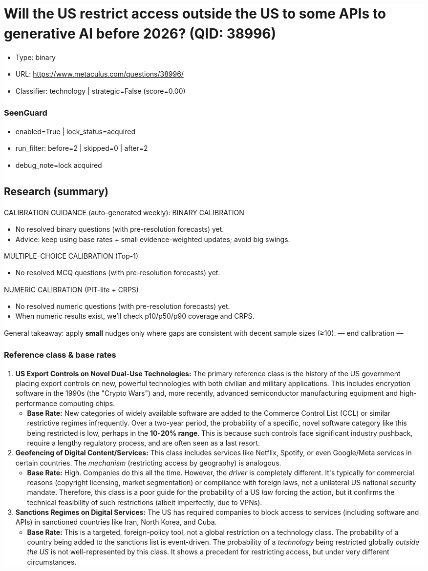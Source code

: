 # Will the US restrict access outside the US to some APIs to generative AI before 2026? (QID: 38996)

- Type: binary

- URL: https://www.metaculus.com/questions/38996/

- Classifier: technology | strategic=False (score=0.00)

### SeenGuard

- enabled=True | lock_status=acquired

- run_filter: before=2 | skipped=0 | after=2

- debug_note=lock acquired

## Research (summary)

CALIBRATION GUIDANCE (auto-generated weekly):
BINARY CALIBRATION
- No resolved binary questions (with pre-resolution forecasts) yet.
- Advice: keep using base rates + small evidence-weighted updates; avoid big swings.

MULTIPLE-CHOICE CALIBRATION (Top-1)
- No resolved MCQ questions (with pre-resolution forecasts) yet.

NUMERIC CALIBRATION (PIT-lite + CRPS)
- No resolved numeric questions (with pre-resolution forecasts) yet.
- When numeric results exist, we’ll check p10/p50/p90 coverage and CRPS.

General takeaway: apply **small** nudges only where gaps are consistent with decent sample sizes (≥10).
— end calibration —

### Reference class & base rates
1.  **US Export Controls on Novel Dual-Use Technologies:** The primary reference class is the history of the US government placing export controls on new, powerful technologies with both civilian and military applications. This includes encryption software in the 1990s (the "Crypto Wars") and, more recently, advanced semiconductor manufacturing equipment and high-performance computing chips.
    *   **Base Rate:** New categories of widely available software are added to the Commerce Control List (CCL) or similar restrictive regimes infrequently. Over a two-year period, the probability of a specific, novel software category like this being restricted is low, perhaps in the **10-20% range**. This is because such controls face significant industry pushback, require a lengthy regulatory process, and are often seen as a last resort.
2.  **Geofencing of Digital Content/Services:** This class includes services like Netflix, Spotify, or even Google/Meta services in certain countries. The *mechanism* (restricting access by geography) is analogous.
    *   **Base Rate:** High. Companies do this all the time. However, the *driver* is completely different. It's typically for commercial reasons (copyright licensing, market segmentation) or compliance with foreign laws, not a unilateral US national security mandate. Therefore, this class is a poor guide for the probability of a US *law* forcing the action, but it confirms the technical feasibility of such restrictions (albeit imperfectly, due to VPNs).
3.  **Sanctions Regimes on Digital Services:** The US has required companies to block access to services (including software and APIs) in sanctioned countries like Iran, North Korea, and Cuba.
    *   **Base Rate:** This is a targeted, foreign-policy tool, not a global restriction on a technology class. The probability of a country being added to the sanctions list is event-driven. The probability of a *technology* being restricted globally *outside the US* is not well-represented by this class. It shows a precedent for restricting access, but under very different circumstances.
